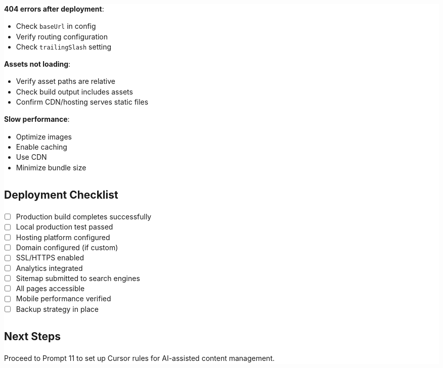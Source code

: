 **404 errors after deployment**:
- Check `baseUrl` in config
- Verify routing configuration
- Check `trailingSlash` setting

**Assets not loading**:
- Verify asset paths are relative
- Check build output includes assets
- Confirm CDN/hosting serves static files

**Slow performance**:
- Optimize images
- Enable caching
- Use CDN
- Minimize bundle size

## Deployment Checklist

- [ ] Production build completes successfully
- [ ] Local production test passed
- [ ] Hosting platform configured
- [ ] Domain configured (if custom)
- [ ] SSL/HTTPS enabled
- [ ] Analytics integrated
- [ ] Sitemap submitted to search engines
- [ ] All pages accessible
- [ ] Mobile performance verified
- [ ] Backup strategy in place

## Next Steps
Proceed to Prompt 11 to set up Cursor rules for AI-assisted content management.
